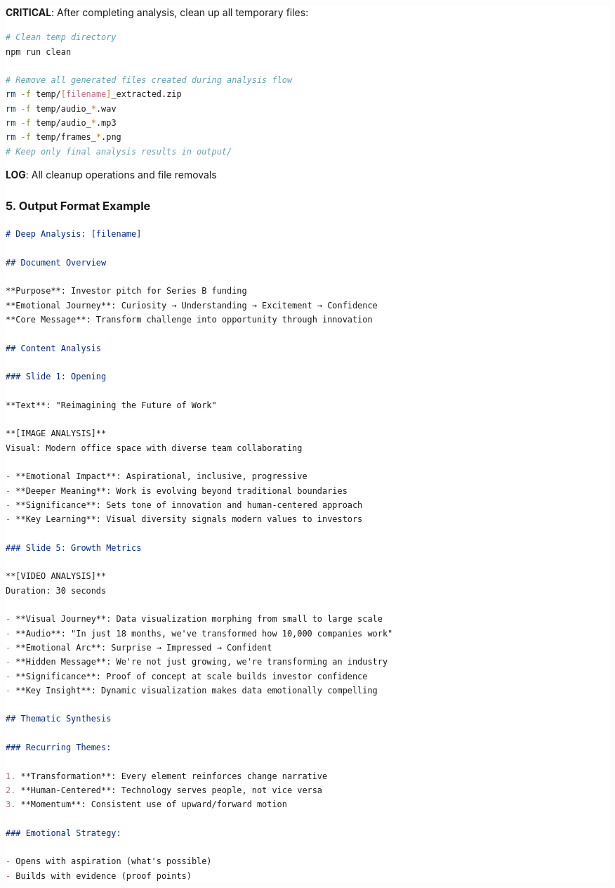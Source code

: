 **CRITICAL**: After completing analysis, clean up all temporary files:

```bash
# Clean temp directory
npm run clean

# Remove all generated files created during analysis flow
rm -f temp/[filename]_extracted.zip
rm -f temp/audio_*.wav
rm -f temp/audio_*.mp3
rm -f temp/frames_*.png
# Keep only final analysis results in output/
```

**LOG**: All cleanup operations and file removals

### 5. Output Format Example

```markdown
# Deep Analysis: [filename]

## Document Overview

**Purpose**: Investor pitch for Series B funding
**Emotional Journey**: Curiosity → Understanding → Excitement → Confidence
**Core Message**: Transform challenge into opportunity through innovation

## Content Analysis

### Slide 1: Opening

**Text**: "Reimagining the Future of Work"

**[IMAGE ANALYSIS]**
Visual: Modern office space with diverse team collaborating

- **Emotional Impact**: Aspirational, inclusive, progressive
- **Deeper Meaning**: Work is evolving beyond traditional boundaries
- **Significance**: Sets tone of innovation and human-centered approach
- **Key Learning**: Visual diversity signals modern values to investors

### Slide 5: Growth Metrics

**[VIDEO ANALYSIS]**
Duration: 30 seconds

- **Visual Journey**: Data visualization morphing from small to large scale
- **Audio**: "In just 18 months, we've transformed how 10,000 companies work"
- **Emotional Arc**: Surprise → Impressed → Confident
- **Hidden Message**: We're not just growing, we're transforming an industry
- **Significance**: Proof of concept at scale builds investor confidence
- **Key Insight**: Dynamic visualization makes data emotionally compelling

## Thematic Synthesis

### Recurring Themes:

1. **Transformation**: Every element reinforces change narrative
2. **Human-Centered**: Technology serves people, not vice versa
3. **Momentum**: Consistent use of upward/forward motion

### Emotional Strategy:

- Opens with aspiration (what's possible)
- Builds with evidence (proof points)
```